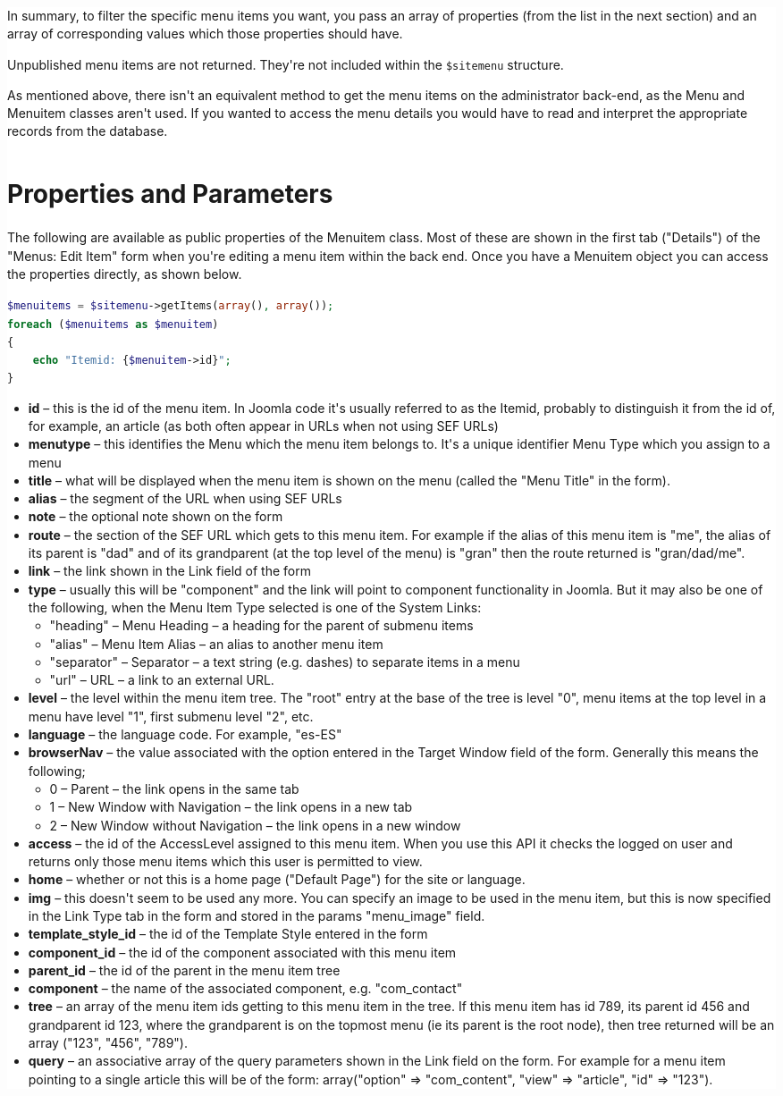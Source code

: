 In summary, to filter the specific menu items you want, you pass an array of properties (from the list in the next section) and an array of corresponding values which those properties should have.

Unpublished menu items are not returned. They're not included within the `$sitemenu` structure. 

As mentioned above, there isn't an equivalent method to get the menu items on the administrator back-end, as the Menu and Menuitem classes aren't used. If you wanted to access the menu details you would have to read and interpret the appropriate records from the database. 

# Properties and Parameters
The following are available as public properties of the Menuitem class. Most of these are shown in the first tab ("Details") of the "Menus: Edit Item" form when you're editing a menu item within the back end. Once you have a Menuitem object you can access the properties directly, as shown below. 
```php
$menuitems = $sitemenu->getItems(array(), array());
foreach ($menuitems as $menuitem)
{
	echo "Itemid: {$menuitem->id}";
}
```
- **id** – this is the id of the menu item. In Joomla code it's usually referred to as the Itemid, probably to distinguish it from the id of, for example, an article (as both often appear in URLs when not using SEF URLs)
- **menutype** – this identifies the Menu which the menu item belongs to. It's a unique identifier Menu Type which you assign to a menu
- **title** – what will be displayed when the menu item is shown on the menu (called the "Menu Title" in the form).
- **alias** – the segment of the URL when using SEF URLs
- **note** – the optional note shown on the form
- **route** – the section of the SEF URL which gets to this menu item. For example if the alias of this menu item is "me", the alias of its parent is "dad" and of its grandparent (at the top level of the menu) is "gran" then the route returned is "gran/dad/me".
- **link** – the link shown in the Link field of the form
- **type** – usually this will be "component" and the link will point to component functionality in Joomla. But it may also be one of the following, when the Menu Item Type selected is one of the System Links:
    - "heading" – Menu Heading – a heading for the parent of submenu items
    - "alias" – Menu Item Alias – an alias to another menu item
    - "separator" – Separator – a text string (e.g. dashes) to separate items in a menu
    - "url" – URL – a link to an external URL.
- **level** – the level within the menu item tree. The "root" entry at the base of the tree is level "0", menu items at the top level in a menu have level "1", first submenu level "2", etc.
- **language** – the language code. For example, "es-ES"
- **browserNav** – the value associated with the option entered in the Target Window field of the form. Generally this means the following;
    - 0 – Parent – the link opens in the same tab
    - 1 – New Window with Navigation – the link opens in a new tab
    - 2 – New Window without Navigation – the link opens in a new window
- **access** – the id of the AccessLevel assigned to this menu item. When you use this API it checks the logged on user and returns only those menu items which this user is permitted to view.
- **home** – whether or not this is a home page ("Default Page") for the site or language.
- **img** – this doesn't seem to be used any more. You can specify an image to be used in the menu item, but this is now specified in the Link Type tab in the form and stored in the params "menu_image" field.
- **template_style_id** – the id of the Template Style entered in the form
- **component_id** – the id of the component associated with this menu item
- **parent_id** – the id of the parent in the menu item tree
- **component** – the name of the associated component, e.g. "com_contact"
- **tree** – an array of the menu item ids getting to this menu item in the tree. If this menu item has id 789, its parent id 456 and grandparent id 123, where the grandparent is on the topmost menu (ie its parent is the root node), then tree returned will be an array ("123", "456", "789").
- **query** – an associative array of the query parameters shown in the Link field on the form. For example for a menu item pointing to a single article this will be of the form: array("option" => "com_content", "view" => "article", "id" => "123").